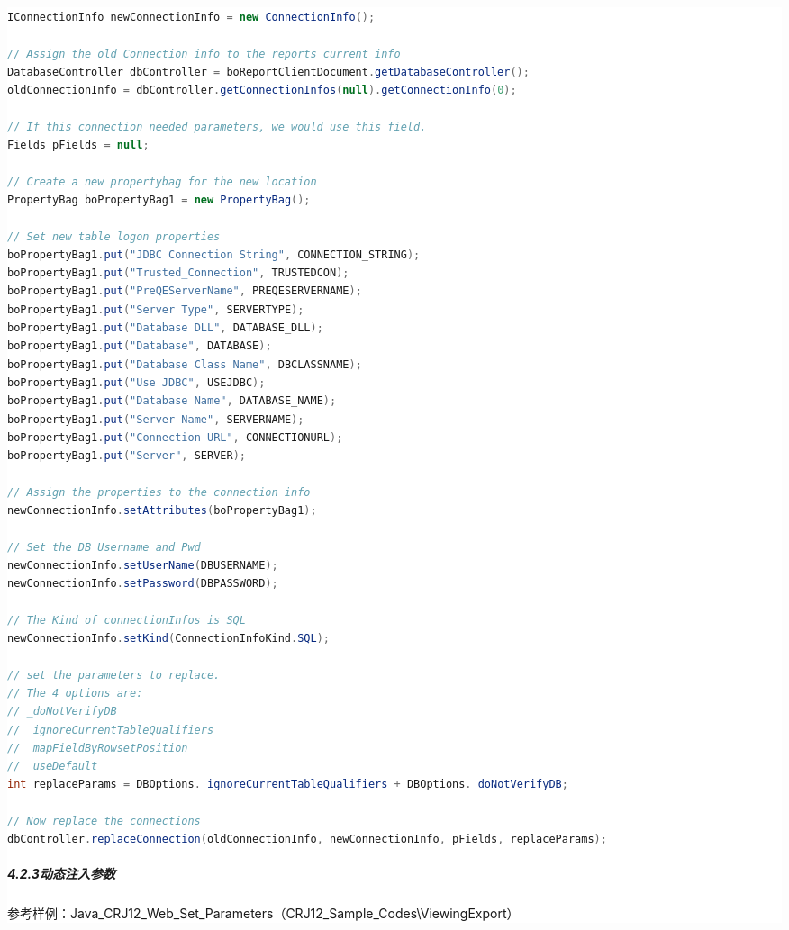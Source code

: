 ```java
IConnectionInfo newConnectionInfo = new ConnectionInfo();

// Assign the old Connection info to the reports current info
DatabaseController dbController = boReportClientDocument.getDatabaseController();
oldConnectionInfo = dbController.getConnectionInfos(null).getConnectionInfo(0);

// If this connection needed parameters, we would use this field.
Fields pFields = null;

// Create a new propertybag for the new location
PropertyBag boPropertyBag1 = new PropertyBag();

// Set new table logon properties
boPropertyBag1.put("JDBC Connection String", CONNECTION_STRING);
boPropertyBag1.put("Trusted_Connection", TRUSTEDCON);
boPropertyBag1.put("PreQEServerName", PREQESERVERNAME);
boPropertyBag1.put("Server Type", SERVERTYPE);
boPropertyBag1.put("Database DLL", DATABASE_DLL);
boPropertyBag1.put("Database", DATABASE);
boPropertyBag1.put("Database Class Name", DBCLASSNAME);
boPropertyBag1.put("Use JDBC", USEJDBC);
boPropertyBag1.put("Database Name", DATABASE_NAME);
boPropertyBag1.put("Server Name", SERVERNAME);
boPropertyBag1.put("Connection URL", CONNECTIONURL);
boPropertyBag1.put("Server", SERVER);

// Assign the properties to the connection info
newConnectionInfo.setAttributes(boPropertyBag1);

// Set the DB Username and Pwd
newConnectionInfo.setUserName(DBUSERNAME);
newConnectionInfo.setPassword(DBPASSWORD);

// The Kind of connectionInfos is SQL
newConnectionInfo.setKind(ConnectionInfoKind.SQL);

// set the parameters to replace.
// The 4 options are:
// _doNotVerifyDB
// _ignoreCurrentTableQualifiers
// _mapFieldByRowsetPosition
// _useDefault
int replaceParams = DBOptions._ignoreCurrentTableQualifiers + DBOptions._doNotVerifyDB;

// Now replace the connections
dbController.replaceConnection(oldConnectionInfo, newConnectionInfo, pFields, replaceParams);
```

##### 4.2.3动态注入参数

参考样例：Java_CRJ12_Web_Set_Parameters（CRJ12_Sample_Codes\ViewingExport）
